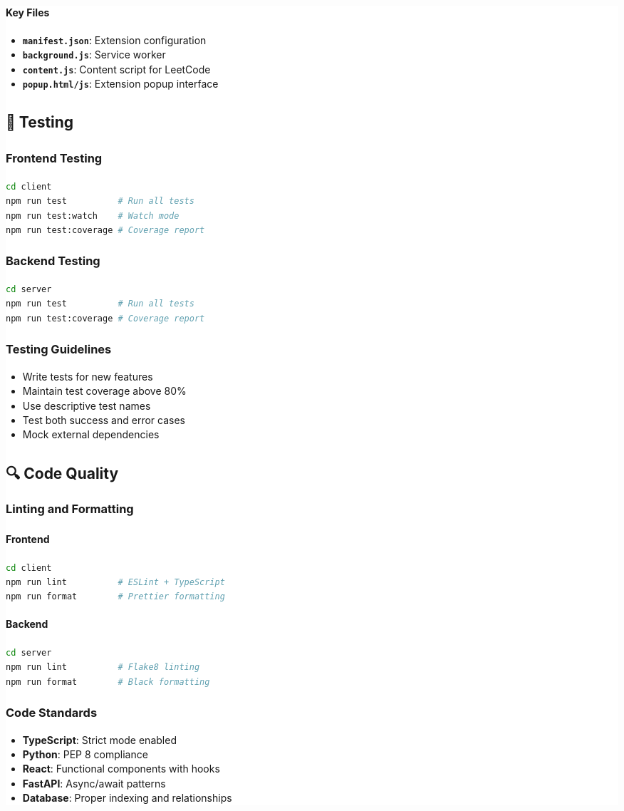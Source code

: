 #### Key Files
- **`manifest.json`**: Extension configuration
- **`background.js`**: Service worker
- **`content.js`**: Content script for LeetCode
- **`popup.html/js`**: Extension popup interface

## 🧪 Testing

### Frontend Testing
```bash
cd client
npm run test          # Run all tests
npm run test:watch    # Watch mode
npm run test:coverage # Coverage report
```

### Backend Testing
```bash
cd server
npm run test          # Run all tests
npm run test:coverage # Coverage report
```

### Testing Guidelines
- Write tests for new features
- Maintain test coverage above 80%
- Use descriptive test names
- Test both success and error cases
- Mock external dependencies

## 🔍 Code Quality

### Linting and Formatting

#### Frontend
```bash
cd client
npm run lint          # ESLint + TypeScript
npm run format        # Prettier formatting
```

#### Backend
```bash
cd server
npm run lint          # Flake8 linting
npm run format        # Black formatting
```

### Code Standards
- **TypeScript**: Strict mode enabled
- **Python**: PEP 8 compliance
- **React**: Functional components with hooks
- **FastAPI**: Async/await patterns
- **Database**: Proper indexing and relationships
